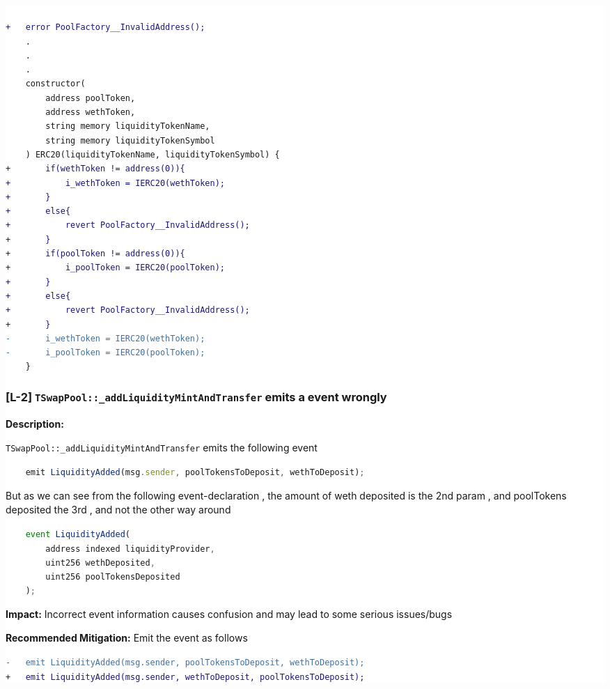 ```diff

+   error PoolFactory__InvalidAddress();
    .
    .
    .
    constructor(
        address poolToken,
        address wethToken,
        string memory liquidityTokenName,
        string memory liquidityTokenSymbol
    ) ERC20(liquidityTokenName, liquidityTokenSymbol) {
+       if(wethToken != address(0)){
+           i_wethToken = IERC20(wethToken);
+       }
+       else{
+           revert PoolFactory__InvalidAddress();
+       }
+       if(poolToken != address(0)){
+           i_poolToken = IERC20(poolToken);
+       }
+       else{
+           revert PoolFactory__InvalidAddress();
+       }
-       i_wethToken = IERC20(wethToken);
-       i_poolToken = IERC20(poolToken);
    }
```

### [L-2] `TSwapPool::_addLiquidityMintAndTransfer` emits a event wrongly 

**Description:** 

 `TSwapPool::_addLiquidityMintAndTransfer` emits the following event

```javascript
    emit LiquidityAdded(msg.sender, poolTokensToDeposit, wethToDeposit);
```

But as we can see from the following event-declaration , the amount of weth deposited is the 2nd param , and poolTokens deposited the 3rd , and not the other way around

```javascript
    event LiquidityAdded(
        address indexed liquidityProvider,
        uint256 wethDeposited,
        uint256 poolTokensDeposited
    );
```

**Impact:** Incorrect event information causes confusion and may lead to some serious issues/bugs

**Recommended Mitigation:** Emit the event as follows

```diff
-   emit LiquidityAdded(msg.sender, poolTokensToDeposit, wethToDeposit);
+   emit LiquidityAdded(msg.sender, wethToDeposit, poolTokensToDeposit);
```
